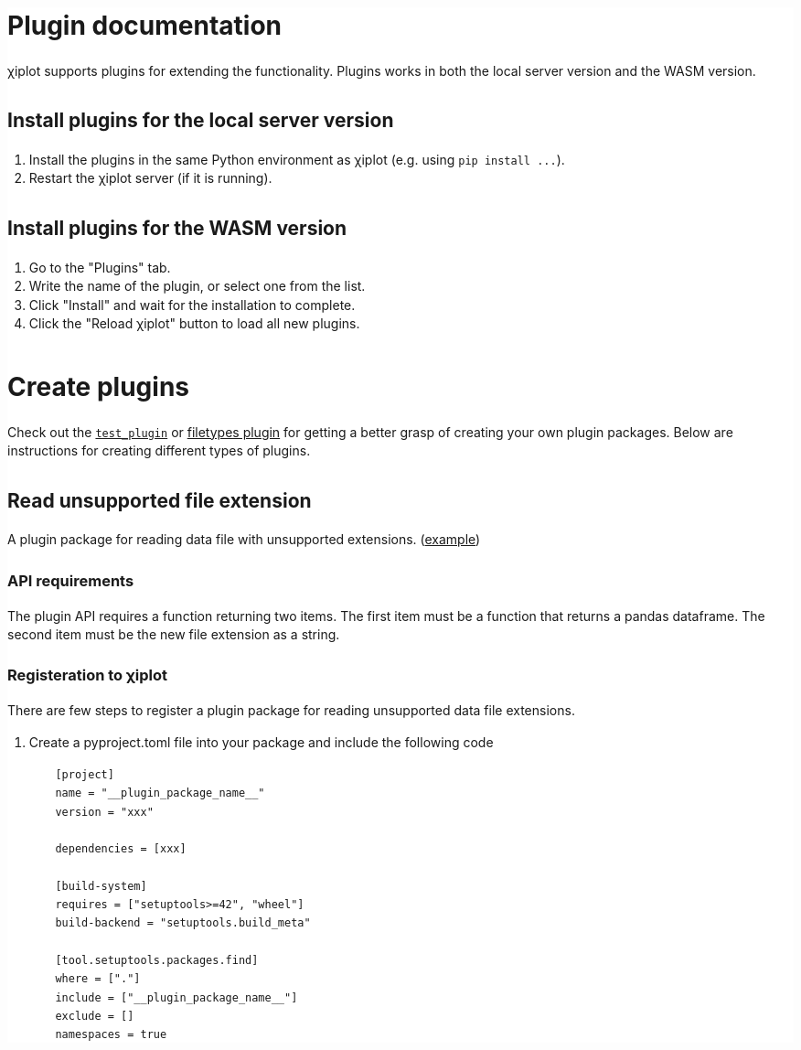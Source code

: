# Plugin documentation

&chi;iplot supports plugins for extending the functionality.
Plugins works in both the local server version and the WASM version.

## Install plugins for the local server version

1. Install the plugins in the same Python environment as &chi;iplot (e.g. using `pip install ...`).
2. Restart the &chi;iplot server (if it is running).

## Install plugins for the WASM version

1. Go to the "Plugins" tab.
2. Write the name of the plugin, or select one from the list.
3. Click "Install" and wait for the installation to complete.
4. Click the "Reload &chi;iplot" button to load all new plugins.


# Create plugins

Check out the [`test_plugin`](../../test_plugin/) or [filetypes plugin](../../plugin_xiplot_filetypes) for getting a better grasp of creating your own plugin packages.
Below are instructions for creating different types of plugins.

## Read unsupported file extension

A plugin package for reading data file with unsupported extensions. ([example](../../test_plugin/xiplot_test_plugin/__init__.py#L5-L10))

### API requirements

The plugin API requires a function returning two items. The first item must be a function that returns a pandas dataframe. The second item must be the new file extension as a string.

### Registeration to &chi;iplot

There are few steps to register a plugin package for reading unsupported data file extensions.

1. Create a pyproject.toml file into your package and include the following code

    ```
        [project]
        name = "__plugin_package_name__"
        version = "xxx"

        dependencies = [xxx]

        [build-system]
        requires = ["setuptools>=42", "wheel"]
        build-backend = "setuptools.build_meta"

        [tool.setuptools.packages.find]
        where = ["."]
        include = ["__plugin_package_name__"]
        exclude = []
        namespaces = true
